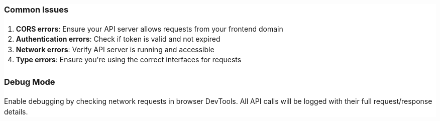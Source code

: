 ### Common Issues

1. **CORS errors**: Ensure your API server allows requests from your frontend domain
2. **Authentication errors**: Check if token is valid and not expired
3. **Network errors**: Verify API server is running and accessible
4. **Type errors**: Ensure you're using the correct interfaces for requests

### Debug Mode

Enable debugging by checking network requests in browser DevTools. All API calls will be logged with their full request/response details.
